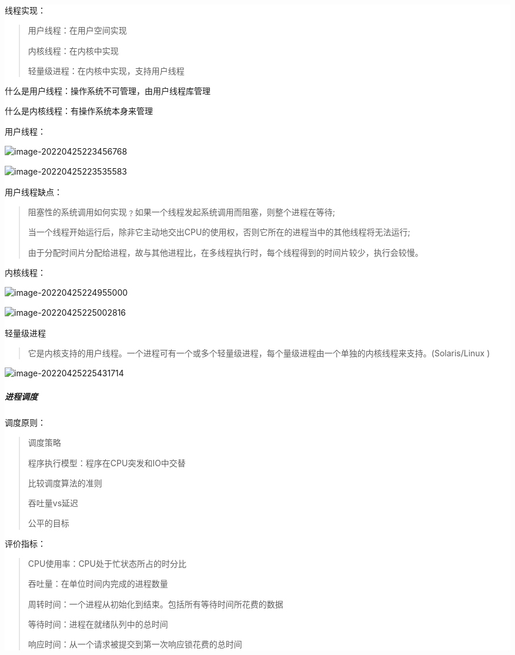 线程实现：

> 用户线程：在用户空间实现
>
> 内核线程：在内核中实现
>
> 轻量级进程：在内核中实现，支持用户线程

什么是用户线程：操作系统不可管理，由用户线程库管理

什么是内核线程：有操作系统本身来管理

用户线程：

![image-20220425223456768](/image-20220425223456768.png)

![image-20220425223535583](/image-20220425223535583.png)

用户线程缺点：

>阻塞性的系统调用如何实现﹖如果一个线程发起系统调用而阻塞，则整个进程在等待;
>
>当一个线程开始运行后，除非它主动地交出CPU的使用权，否则它所在的进程当中的其他线程将无法运行;
>
>由于分配时间片分配给进程，故与其他进程比，在多线程执行时，每个线程得到的时间片较少，执行会较慢。

内核线程：

![image-20220425224955000](/image-20220425224955000.png)

![image-20220425225002816](/image-20220425225002816.png)

轻量级进程

> 它是内核支持的用户线程。一个进程可有一个或多个轻量级进程，每个量级进程由一个单独的内核线程来支持。(Solaris/Linux )

![image-20220425225431714](/image-20220425225431714.png)

##### 进程调度

调度原则：

> 调度策略
>
> 程序执行模型：程序在CPU突发和IO中交替
>
> 比较调度算法的准则
>
> 吞吐量vs延迟
>
> 公平的目标

评价指标：

> CPU使用率：CPU处于忙状态所占的时分比
>
> 吞吐量：在单位时间内完成的进程数量
>
> 周转时间：一个进程从初始化到结束。包括所有等待时间所花费的数据
>
> 等待时间：进程在就绪队列中的总时间
>
> 响应时间：从一个请求被提交到第一次响应锁花费的总时间
